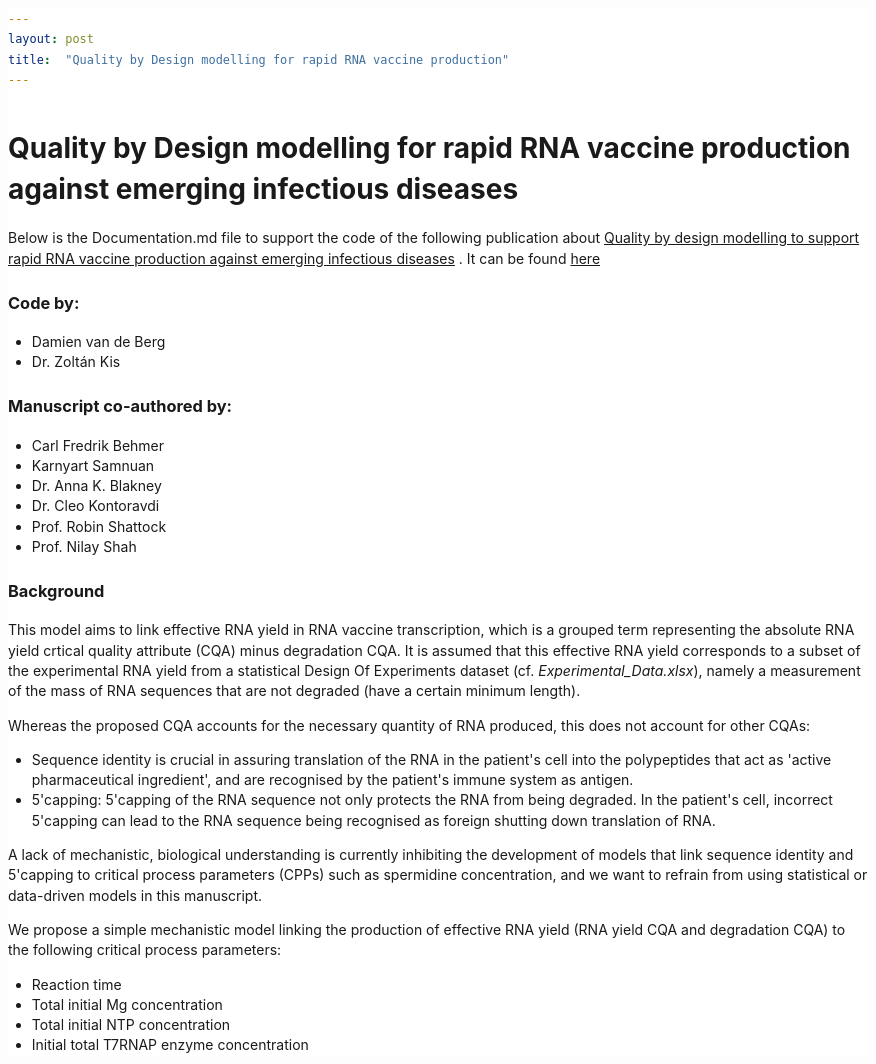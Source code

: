 ```yaml
---
layout: post
title:  "Quality by Design modelling for rapid RNA vaccine production"
---
```


# Quality by Design modelling for rapid RNA vaccine production against emerging infectious diseases

Below is the Documentation.md file to support the code of the following publication about [Quality by design modelling to support rapid RNA vaccine production against emerging infectious diseases](https://www.nature.com/articles/s41541-021-00322-7) . It can be found [here](https://github.com/dv516/RNA-transcription-modelling-and-DS/blob/main/Documentation.md)


### Code by:
- Damien van de Berg
- Dr. Zoltán Kis

### Manuscript co-authored by:
- Carl Fredrik Behmer
- Karnyart Samnuan
- Dr. Anna K. Blakney
- Dr. Cleo Kontoravdi
- Prof. Robin Shattock
- Prof. Nilay Shah


### Background

This model aims to link effective RNA yield in RNA vaccine transcription, which is a grouped term representing the  absolute RNA yield crtical quality attribute (CQA) minus degradation CQA. It is assumed that this effective RNA yield corresponds to a subset of the experimental RNA yield from a statistical Design Of Experiments dataset (cf. *Experimental_Data.xlsx*), namely a measurement of the mass of RNA sequences that are not degraded (have a certain minimum length).

Whereas the proposed CQA accounts for the necessary quantity of RNA produced, this does not account for other CQAs:
- Sequence identity is crucial in assuring translation of the RNA in the patient's cell into the polypeptides that act as 'active pharmaceutical ingredient', and are recognised by the patient's immune system as antigen.
- 5'capping: 5'capping of the RNA sequence not only protects the RNA from being degraded. In the patient's cell, incorrect 5'capping can lead to the RNA sequence being recognised as foreign shutting down translation of RNA.

A lack of mechanistic, biological understanding is currently inhibiting the development of models that link sequence identity and 5'capping to critical process parameters (CPPs) such as spermidine concentration, and we want to refrain from using statistical or data-driven models in this manuscript.

We propose a simple mechanistic model linking the production of effective RNA yield (RNA yield CQA and degradation CQA) to the following critical process parameters:
- Reaction time
- Total initial Mg concentration
- Total initial NTP concentration
- Initial total T7RNAP enzyme concentration
